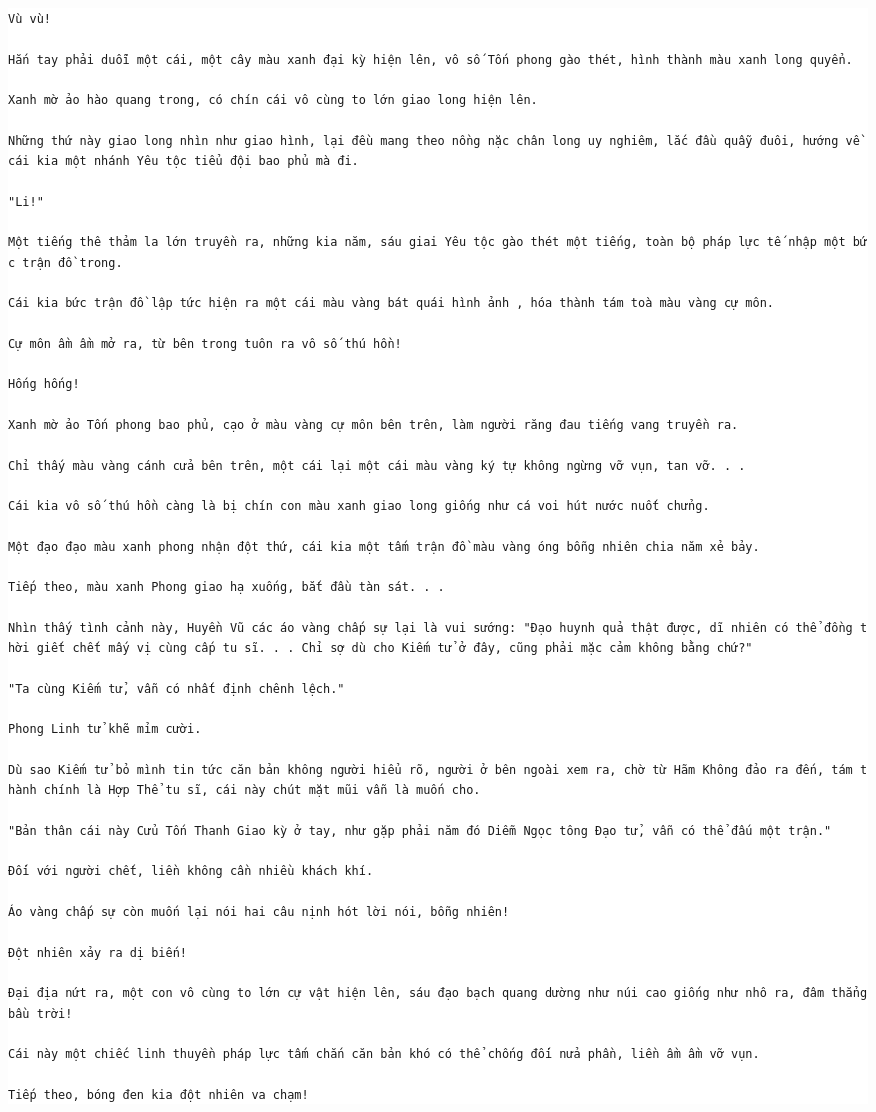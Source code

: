 	Vù vù!

	Hắn tay phải duỗi một cái, một cây màu xanh đại kỳ hiện lên, vô số Tốn phong gào thét, hình thành màu xanh long quyển.

	Xanh mờ ảo hào quang trong, có chín cái vô cùng to lớn giao long hiện lên.

	Những thứ này giao long nhìn như giao hình, lại đều mang theo nồng nặc chân long uy nghiêm, lắc đầu quẫy đuôi, hướng về cái kia một nhánh Yêu tộc tiểu đội bao phủ mà đi.

	"Li!"

	Một tiếng thê thảm la lớn truyền ra, những kia năm, sáu giai Yêu tộc gào thét một tiếng, toàn bộ pháp lực tế nhập một bức trận đồ trong.

	Cái kia bức trận đồ lập tức hiện ra một cái màu vàng bát quái hình ảnh , hóa thành tám toà màu vàng cự môn.

	Cự môn ầm ầm mở ra, từ bên trong tuôn ra vô số thú hồn!

	Hống hống!

	Xanh mờ ảo Tốn phong bao phủ, cạo ở màu vàng cự môn bên trên, làm người răng đau tiếng vang truyền ra.

	Chỉ thấy màu vàng cánh cửa bên trên, một cái lại một cái màu vàng ký tự không ngừng vỡ vụn, tan vỡ. . .

	Cái kia vô số thú hồn càng là bị chín con màu xanh giao long giống như cá voi hút nước nuốt chửng.

	Một đạo đạo màu xanh phong nhận đột thứ, cái kia một tấm trận đồ màu vàng óng bỗng nhiên chia năm xẻ bảy.

	Tiếp theo, màu xanh Phong giao hạ xuống, bắt đầu tàn sát. . .

	Nhìn thấy tình cảnh này, Huyền Vũ các áo vàng chấp sự lại là vui sướng: "Đạo huynh quả thật được, dĩ nhiên có thể đồng thời giết chết mấy vị cùng cấp tu sĩ. . . Chỉ sợ dù cho Kiếm tử ở đây, cũng phải mặc cảm không bằng chứ?"

	"Ta cùng Kiếm tử, vẫn có nhất định chênh lệch."

	Phong Linh tử khẽ mỉm cười.

	Dù sao Kiếm tử bỏ mình tin tức căn bản không người hiểu rõ, người ở bên ngoài xem ra, chờ từ Hãm Không đảo ra đến, tám thành chính là Hợp Thể tu sĩ, cái này chút mặt mũi vẫn là muốn cho.

	"Bản thân cái này Cửu Tốn Thanh Giao kỳ ở tay, như gặp phải năm đó Diễm Ngọc tông Đạo tử, vẫn có thể đấu một trận."

	Đối với người chết, liền không cần nhiều khách khí.

	Áo vàng chấp sự còn muốn lại nói hai câu nịnh hót lời nói, bỗng nhiên!

	Đột nhiên xảy ra dị biến!

	Đại địa nứt ra, một con vô cùng to lớn cự vật hiện lên, sáu đạo bạch quang dường như núi cao giống như nhô ra, đâm thẳng bầu trời!

	Cái này một chiếc linh thuyền pháp lực tấm chắn căn bản khó có thể chống đối nửa phần, liền ầm ầm vỡ vụn.

	Tiếp theo, bóng đen kia đột nhiên va chạm!
